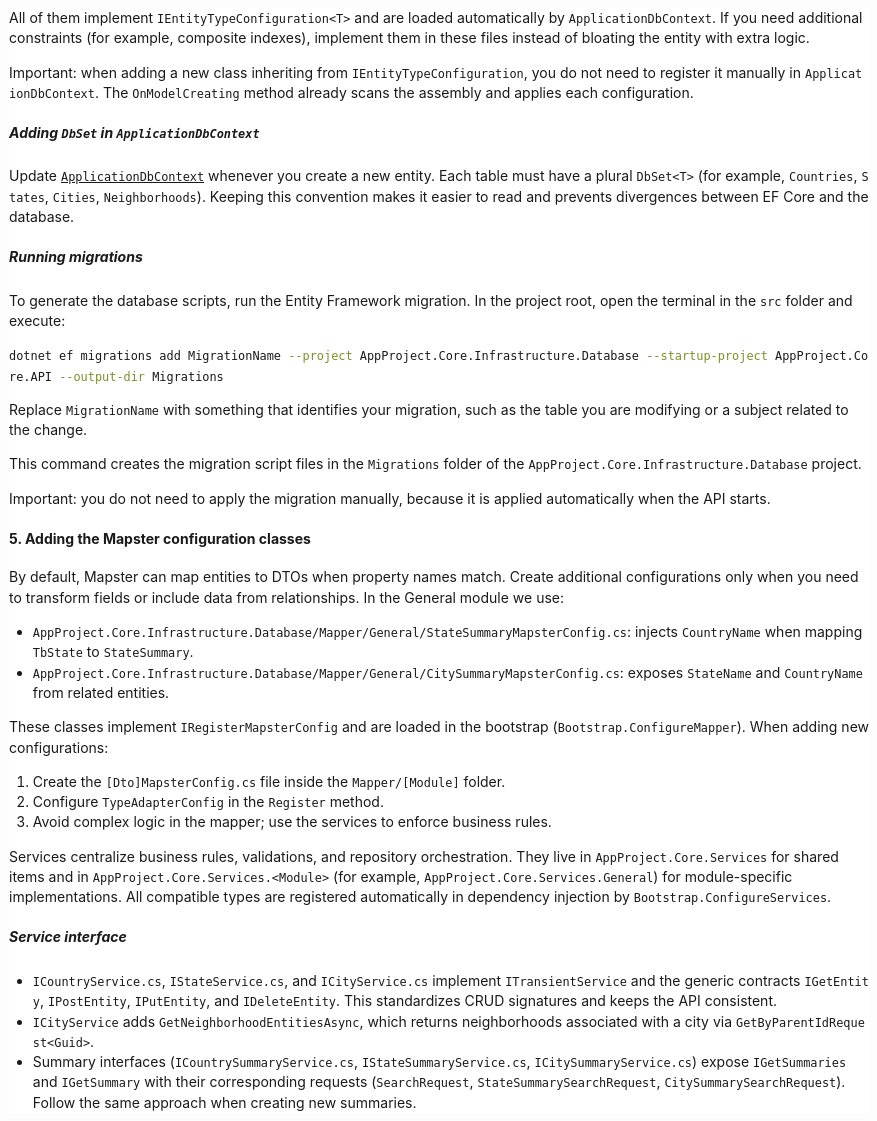 All of them implement `IEntityTypeConfiguration<T>` and are loaded automatically by `ApplicationDbContext`. If you need additional constraints (for example, composite indexes), implement them in these files instead of bloating the entity with extra logic.

Important: when adding a new class inheriting from `IEntityTypeConfiguration`, you do not need to register it manually in `ApplicationDbContext`. The `OnModelCreating` method already scans the assembly and applies each configuration.

##### Adding `DbSet` in `ApplicationDbContext`
Update [`ApplicationDbContext`](./src/AppProject.Core.Infrastructure.Database/ApplicationDbContext.cs) whenever you create a new entity. Each table must have a plural `DbSet<T>` (for example, `Countries`, `States`, `Cities`, `Neighborhoods`). Keeping this convention makes it easier to read and prevents divergences between EF Core and the database.

##### Running migrations
To generate the database scripts, run the Entity Framework migration. In the project root, open the terminal in the `src` folder and execute:

```bash
dotnet ef migrations add MigrationName --project AppProject.Core.Infrastructure.Database --startup-project AppProject.Core.API --output-dir Migrations
```

Replace `MigrationName` with something that identifies your migration, such as the table you are modifying or a subject related to the change.

This command creates the migration script files in the `Migrations` folder of the `AppProject.Core.Infrastructure.Database` project.

Important: you do not need to apply the migration manually, because it is applied automatically when the API starts.

#### 5. Adding the Mapster configuration classes
By default, Mapster can map entities to DTOs when property names match. Create additional configurations only when you need to transform fields or include data from relationships. In the General module we use:
- `AppProject.Core.Infrastructure.Database/Mapper/General/StateSummaryMapsterConfig.cs`: injects `CountryName` when mapping `TbState` to `StateSummary`.
- `AppProject.Core.Infrastructure.Database/Mapper/General/CitySummaryMapsterConfig.cs`: exposes `StateName` and `CountryName` from related entities.

These classes implement `IRegisterMapsterConfig` and are loaded in the bootstrap (`Bootstrap.ConfigureMapper`). When adding new configurations:
1. Create the `[Dto]MapsterConfig.cs` file inside the `Mapper/[Module]` folder.
2. Configure `TypeAdapterConfig` in the `Register` method.
3. Avoid complex logic in the mapper; use the services to enforce business rules.

Services centralize business rules, validations, and repository orchestration. They live in `AppProject.Core.Services` for shared items and in `AppProject.Core.Services.<Module>` (for example, `AppProject.Core.Services.General`) for module-specific implementations. All compatible types are registered automatically in dependency injection by `Bootstrap.ConfigureServices`.

##### Service interface
- `ICountryService.cs`, `IStateService.cs`, and `ICityService.cs` implement `ITransientService` and the generic contracts `IGetEntity`, `IPostEntity`, `IPutEntity`, and `IDeleteEntity`. This standardizes CRUD signatures and keeps the API consistent.
- `ICityService` adds `GetNeighborhoodEntitiesAsync`, which returns neighborhoods associated with a city via `GetByParentIdRequest<Guid>`.
- Summary interfaces (`ICountrySummaryService.cs`, `IStateSummaryService.cs`, `ICitySummaryService.cs`) expose `IGetSummaries` and `IGetSummary` with their corresponding requests (`SearchRequest`, `StateSummarySearchRequest`, `CitySummarySearchRequest`). Follow the same approach when creating new summaries.
